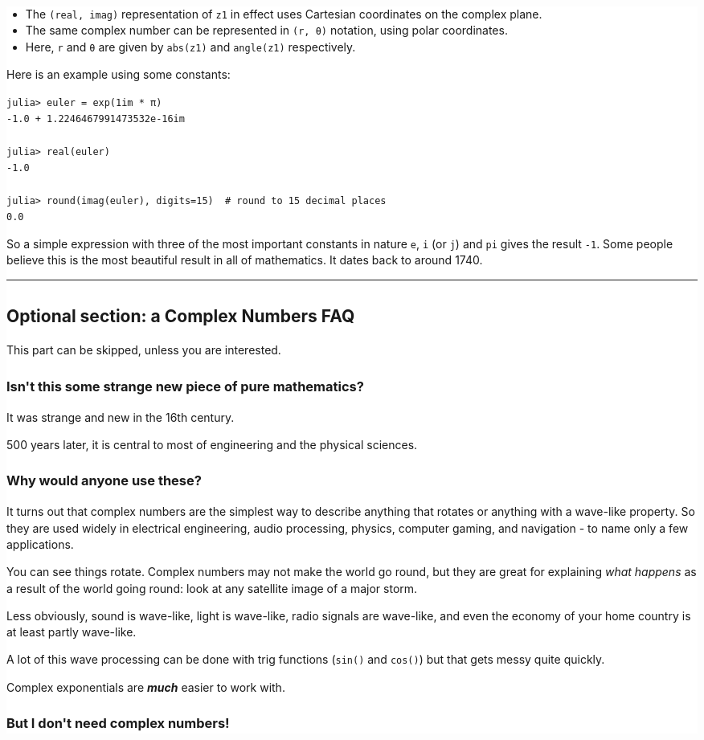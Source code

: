 - The `(real, imag)` representation of `z1` in effect uses Cartesian coordinates on the complex plane.
- The same complex number can be represented in `(r, θ)` notation, using polar coordinates.
- Here, `r` and `θ` are given by `abs(z1)` and `angle(z1)` respectively.



Here is an example using some constants:

```julia-repl
julia> euler = exp(1im * π)
-1.0 + 1.2246467991473532e-16im

julia> real(euler)
-1.0

julia> round(imag(euler), digits=15)  # round to 15 decimal places
0.0
```

So a simple expression with three of the most important constants in nature `e`, `i` (or `j`) and `pi` gives the result `-1`.
Some people believe this is the most beautiful result in all of mathematics.
It dates back to around 1740.

-----

## Optional section: a Complex Numbers FAQ

This part can be skipped, unless you are interested.

### Isn't this some strange new piece of pure mathematics?

It was strange and new in the 16th century.

500 years later, it is central to most of engineering and the physical sciences.

### Why would anyone use these?

It turns out that complex numbers are the simplest way to describe anything that rotates or anything with a wave-like property.
So they are used widely in electrical engineering, audio processing, physics, computer gaming, and navigation - to name only a few applications.

You can see things rotate.
Complex numbers may not make the world go round, but they are great for explaining _what happens_ as a result of the world going round: look at any satellite image of a major storm.

Less obviously, sound is wave-like, light is wave-like, radio signals are wave-like, and even the economy of your home country is at least partly wave-like.

A lot of this wave processing can be done with trig functions (`sin()` and `cos()`) but that gets messy quite quickly.

Complex exponentials are ___much___ easier to work with.

### But I don't need complex numbers!
